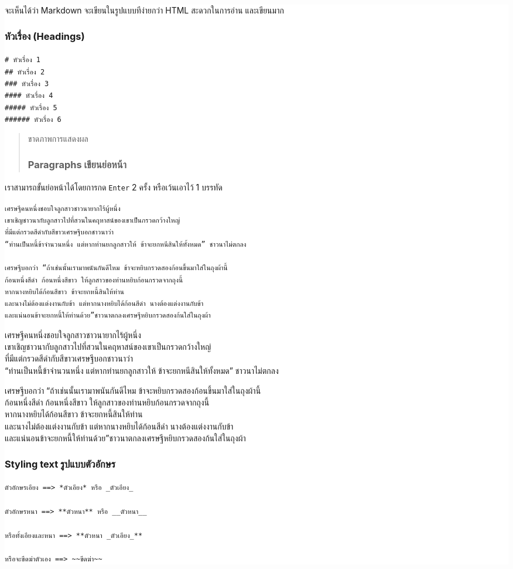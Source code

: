 จะเห็นได้ว่า Markdown จะเขียนในรูปแบบทีง่ายกว่า HTML สะดวกในการอ่าน และเขียนมาก

### หัวเรื่อง \(Headings\)

```text
# หัวเรื่อง 1  
## หัวเรื่อง 2  
### หัวเรื่อง 3  
#### หัวเรื่อง 4  
##### หัวเรื่อง 5  
###### หัวเรื่อง 6
```

> ขาดภาพการแสดงผล
>
> ### Paragraphs เขียนย่อหน้า

เราสามารถขั้นย่อหน้าได้โดยการกด `Enter` 2 ครั้ง หรือเว้นเอาไว้ 1 บรรทัด

```text
เศรษฐีคนหนึ่งชอบใจลูกสาวชาวนายากไร้ผู้หนึ่ง  
เขาเชิญชาวนากับลูกสาวไปที่สวนในคฤหาสน์ของเขาเป็นกรวดกว้างใหญ่  
ที่มีแต่กรวดสีดำกับสีขาวเศรษฐีบอกชาวนาว่า  
“ท่านเป็นหนี้ข้าจำนวนหนึ่ง แต่หากท่านยกลูกสาวให้ ข้าจะยกหนีสินให้ทั้งหมด” ชาวนาไม่ตกลง  

เศรษฐีบอกว่า “ถ้าเช่นนั้นเรามาพนันกันดีไหม ข้าจะหยิบกรวดสองก้อนขึ้นมาใส่ในถุงผ้านี้  
ก้อนหนึ่งสีดำ ก้อนหนึ่งสีขาว ให้ลูกสาวของท่านหยิบก้อนกรวดจากถุงนี้  
หากนางหยิบได้ก้อนสีขาว ข้าจะยกหนี้สินให้ท่าน  
และนางไม่ต้องแต่งงานกับข้า แต่หากนางหยิบได้ก้อนสีดำ นางต้องแต่งงานกับข้า  
และแน่นอนข้าจะยกหนี้ให้ท่านด้วย”ชาวนาตกลงเศรษฐีหยิบกรวดสองก้นใส่ในถุงผ้า
```

เศรษฐีคนหนึ่งชอบใจลูกสาวชาวนายากไร้ผู้หนึ่ง  
เขาเชิญชาวนากับลูกสาวไปที่สวนในคฤหาสน์ของเขาเป็นกรวดกว้างใหญ่  
ที่มีแต่กรวดสีดำกับสีขาวเศรษฐีบอกชาวนาว่า  
“ท่านเป็นหนี้ข้าจำนวนหนึ่ง แต่หากท่านยกลูกสาวให้ ข้าจะยกหนีสินให้ทั้งหมด” ชาวนาไม่ตกลง

เศรษฐีบอกว่า “ถ้าเช่นนั้นเรามาพนันกันดีไหม ข้าจะหยิบกรวดสองก้อนขึ้นมาใส่ในถุงผ้านี้  
ก้อนหนึ่งสีดำ ก้อนหนึ่งสีขาว ให้ลูกสาวของท่านหยิบก้อนกรวดจากถุงนี้  
หากนางหยิบได้ก้อนสีขาว ข้าจะยกหนี้สินให้ท่าน  
และนางไม่ต้องแต่งงานกับข้า แต่หากนางหยิบได้ก้อนสีดำ นางต้องแต่งงานกับข้า  
และแน่นอนข้าจะยกหนี้ให้ท่านด้วย”ชาวนาตกลงเศรษฐีหยิบกรวดสองก้นใส่ในถุงผ้า

### Styling text รูปแบบตัวอักษร

```text
ตัวอักษรเอียง ==> *ตัวเอียง* หรือ _ตัวเอียง_  

ตัวอักษรหนา ==> **ตัวหนา** หรือ __ตัวหนา__  

หรือทั้งเอียงและหนา ==> **ตัวหนา _ตัวเอียง_**  

หรือจะขีดฆ่าตัวเอง ==> ~~ขีดฆ่า~~
```
